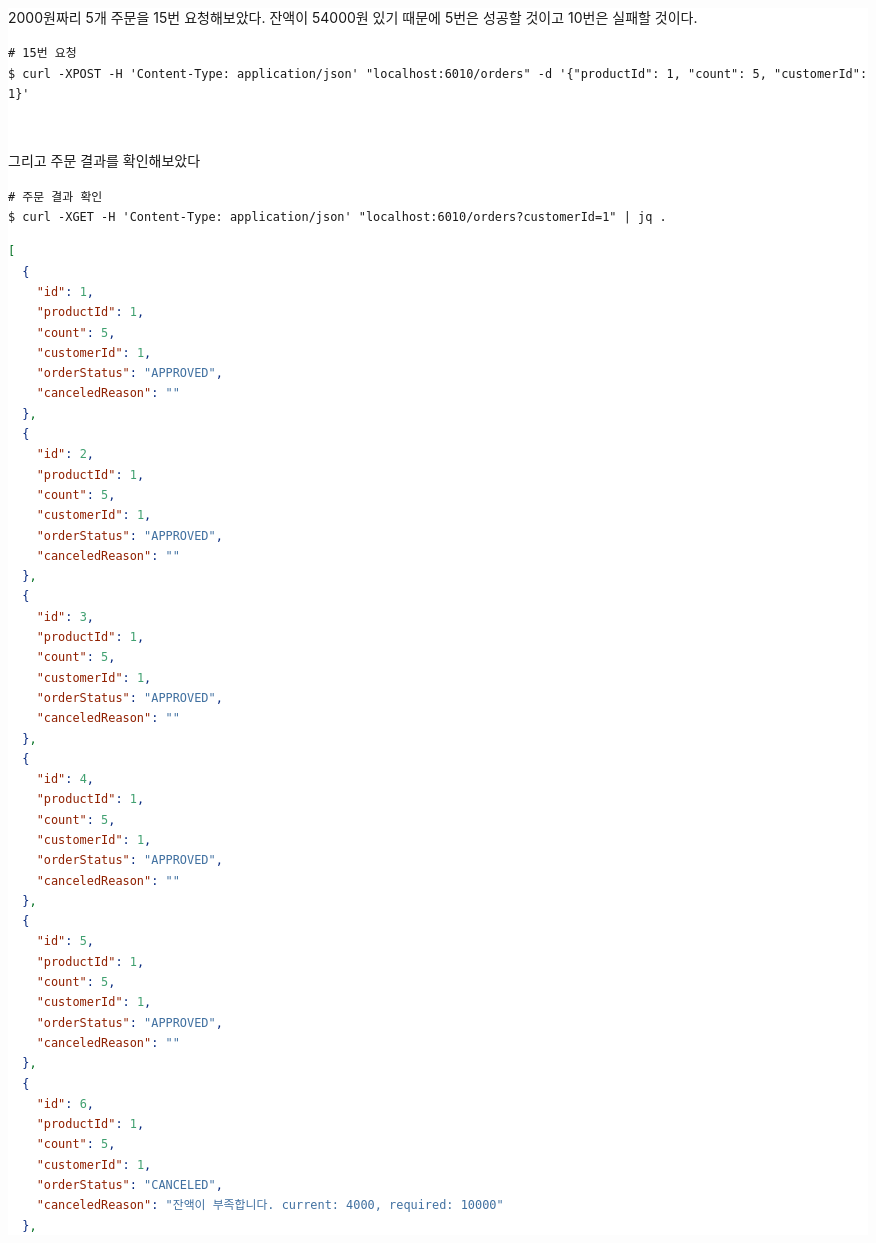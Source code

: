 
2000원짜리 5개 주문을 15번 요청해보았다. 잔액이 54000원 있기 때문에 5번은 성공할 것이고 10번은 실패할 것이다.

```shell
# 15번 요청
$ curl -XPOST -H 'Content-Type: application/json' "localhost:6010/orders" -d '{"productId": 1, "count": 5, "customerId": 1}'
```
<br>

그리고 주문 결과를 확인해보았다

```shell
# 주문 결과 확인
$ curl -XGET -H 'Content-Type: application/json' "localhost:6010/orders?customerId=1" | jq .
```

```json
[
  {
    "id": 1,
    "productId": 1,
    "count": 5,
    "customerId": 1,
    "orderStatus": "APPROVED",
    "canceledReason": ""
  },
  {
    "id": 2,
    "productId": 1,
    "count": 5,
    "customerId": 1,
    "orderStatus": "APPROVED",
    "canceledReason": ""
  },
  {
    "id": 3,
    "productId": 1,
    "count": 5,
    "customerId": 1,
    "orderStatus": "APPROVED",
    "canceledReason": ""
  },
  {
    "id": 4,
    "productId": 1,
    "count": 5,
    "customerId": 1,
    "orderStatus": "APPROVED",
    "canceledReason": ""
  },
  {
    "id": 5,
    "productId": 1,
    "count": 5,
    "customerId": 1,
    "orderStatus": "APPROVED",
    "canceledReason": ""
  },
  {
    "id": 6,
    "productId": 1,
    "count": 5,
    "customerId": 1,
    "orderStatus": "CANCELED",
    "canceledReason": "잔액이 부족합니다. current: 4000, required: 10000"
  },
```